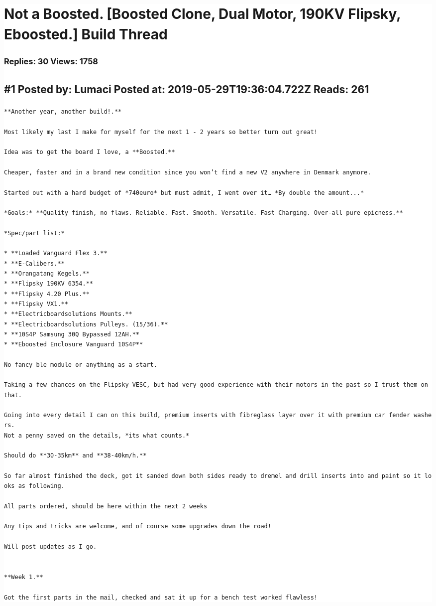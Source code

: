 # Not a Boosted. \[Boosted Clone, Dual Motor, 190KV Flipsky, Eboosted.\] Build Thread

### Replies: 30 Views: 1758

## \#1 Posted by: Lumaci Posted at: 2019-05-29T19:36:04.722Z Reads: 261

```
**Another year, another build!.**

Most likely my last I make for myself for the next 1 - 2 years so better turn out great!

Idea was to get the board I love, a **Boosted.**

Cheaper, faster and in a brand new condition since you won’t find a new V2 anywhere in Denmark anymore.

Started out with a hard budget of *740euro* but must admit, I went over it… *By double the amount...*

*Goals:* **Quality finish, no flaws. Reliable. Fast. Smooth. Versatile. Fast Charging. Over-all pure epicness.**

*Spec/part list:*

* **Loaded Vanguard Flex 3.**
* **E-Calibers.**
* **Orangatang Kegels.**
* **Flipsky 190KV 6354.**
* **Flipsky 4.20 Plus.**
* **Flipsky VX1.**
* **Electricboardsolutions Mounts.**
* **Electricboardsolutions Pulleys. (15/36).**
* **10S4P Samsung 30Q Bypassed 12AH.**
* **Eboosted Enclosure Vanguard 10S4P**

No fancy ble module or anything as a start.

Taking a few chances on the Flipsky VESC, but had very good experience with their motors in the past so I trust them on that.

Going into every detail I can on this build, premium inserts with fibreglass layer over it with premium car fender washers.
Not a penny saved on the details, *its what counts.*

Should do **30-35km** and **38-40km/h.**

So far almost finished the deck, got it sanded down both sides ready to dremel and drill inserts into and paint so it looks as following.

All parts ordered, should be here within the next 2 weeks

Any tips and tricks are welcome, and of course some upgrades down the road!

Will post updates as I go.


**Week 1.**

Got the first parts in the mail, checked and sat it up for a bench test worked flawless!
```